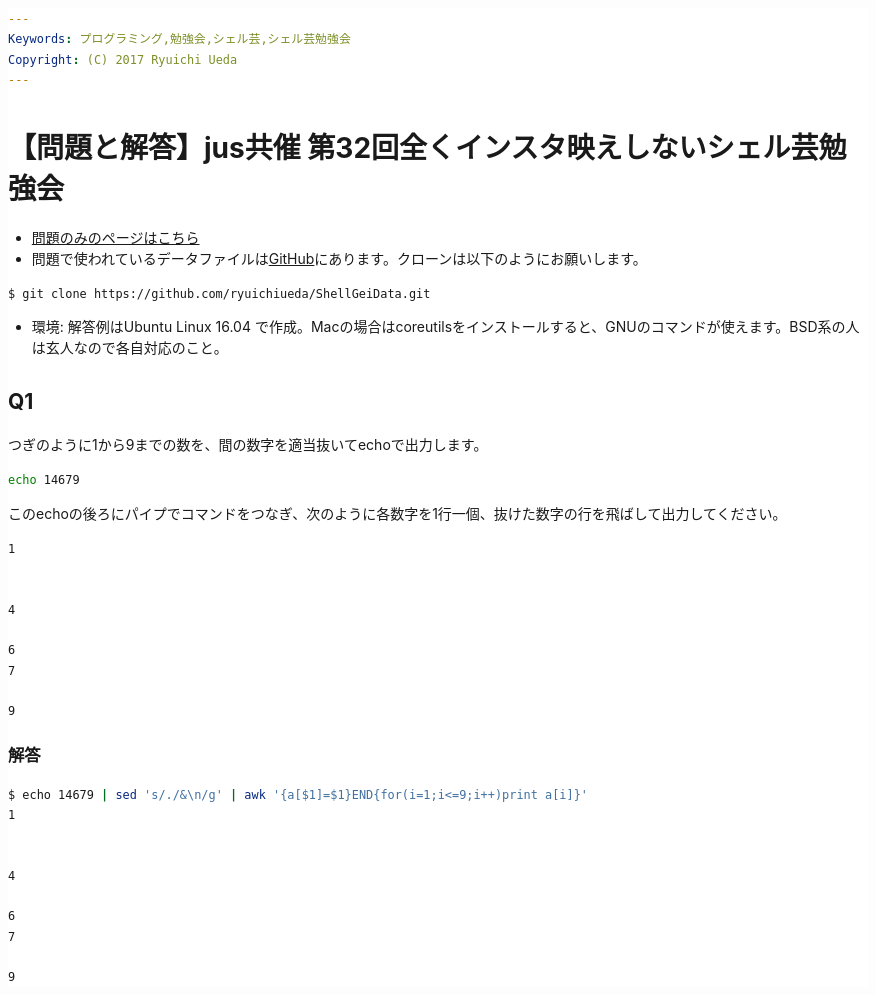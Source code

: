 ```yaml
---
Keywords: プログラミング,勉強会,シェル芸,シェル芸勉強会
Copyright: (C) 2017 Ryuichi Ueda
---
```


# 【問題と解答】jus共催 第32回全くインスタ映えしないシェル芸勉強会

* [問題のみのページはこちら](/?post=20171202_shellgei_32)
* 問題で使われているデータファイルは[GitHub](https://github.com/ryuichiueda/ShellGeiData/tree/master/vol.32)にあります。クローンは以下のようにお願いします。

```bash
$ git clone https://github.com/ryuichiueda/ShellGeiData.git
```

* 環境: 解答例はUbuntu Linux 16.04 で作成。Macの場合はcoreutilsをインストールすると、GNUのコマンドが使えます。BSD系の人は玄人なので各自対応のこと。


## Q1

つぎのように1から9までの数を、間の数字を適当抜いてechoで出力します。


```bash
echo 14679
```

このechoの後ろにパイプでコマンドをつなぎ、次のように各数字を1行一個、抜けた数字の行を飛ばして出力してください。

```bash
1


4

6
7

9
```

### 解答

```bash
$ echo 14679 | sed 's/./&\n/g' | awk '{a[$1]=$1}END{for(i=1;i<=9;i++)print a[i]}'
1


4

6
7

9
```
